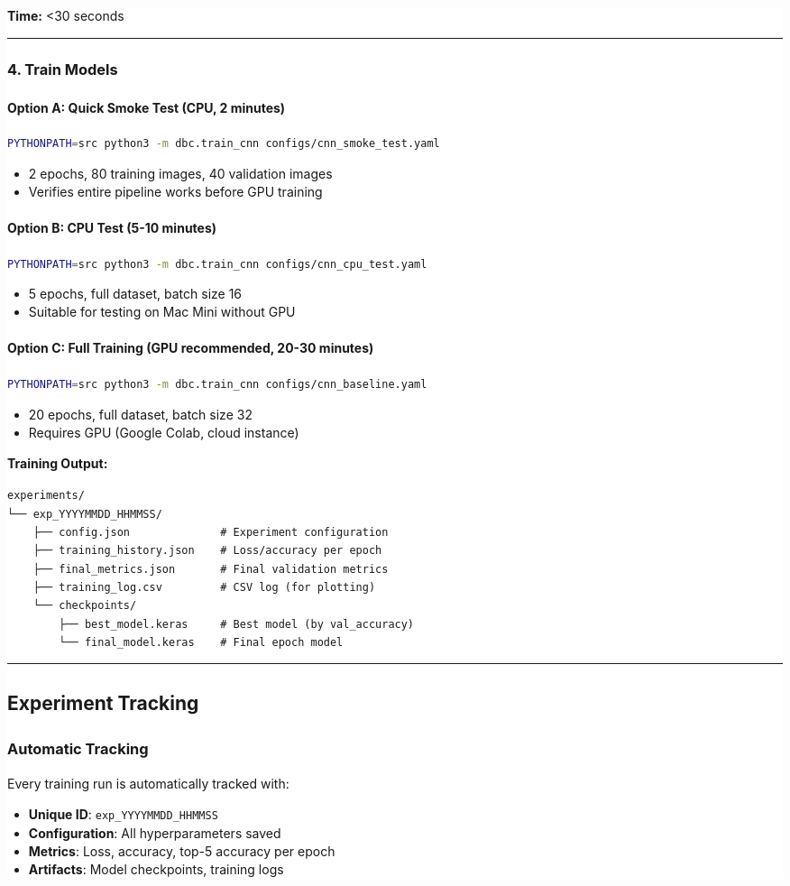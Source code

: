 **Time:** <30 seconds

---

### 4. Train Models

#### Option A: Quick Smoke Test (CPU, 2 minutes)

```bash
PYTHONPATH=src python3 -m dbc.train_cnn configs/cnn_smoke_test.yaml
```

- 2 epochs, 80 training images, 40 validation images
- Verifies entire pipeline works before GPU training

#### Option B: CPU Test (5-10 minutes)

```bash
PYTHONPATH=src python3 -m dbc.train_cnn configs/cnn_cpu_test.yaml
```

- 5 epochs, full dataset, batch size 16
- Suitable for testing on Mac Mini without GPU

#### Option C: Full Training (GPU recommended, 20-30 minutes)

```bash
PYTHONPATH=src python3 -m dbc.train_cnn configs/cnn_baseline.yaml
```

- 20 epochs, full dataset, batch size 32
- Requires GPU (Google Colab, cloud instance)

**Training Output:**
```
experiments/
└── exp_YYYYMMDD_HHMMSS/
    ├── config.json              # Experiment configuration
    ├── training_history.json    # Loss/accuracy per epoch
    ├── final_metrics.json       # Final validation metrics
    ├── training_log.csv         # CSV log (for plotting)
    └── checkpoints/
        ├── best_model.keras     # Best model (by val_accuracy)
        └── final_model.keras    # Final epoch model
```

---

## Experiment Tracking

### Automatic Tracking

Every training run is automatically tracked with:

- **Unique ID**: `exp_YYYYMMDD_HHMMSS`
- **Configuration**: All hyperparameters saved
- **Metrics**: Loss, accuracy, top-5 accuracy per epoch
- **Artifacts**: Model checkpoints, training logs
